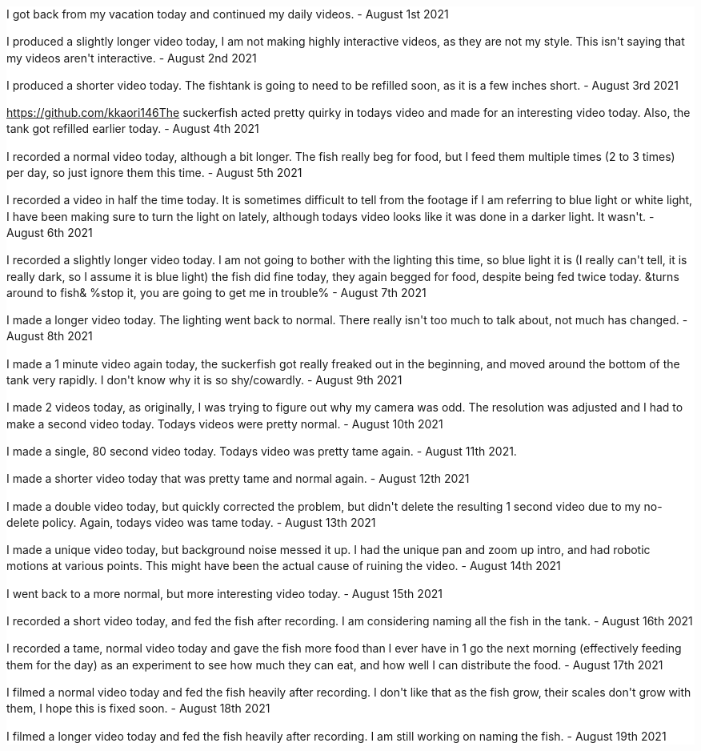 I got back from my vacation today and continued my daily videos. - August 1st 2021

I produced a slightly longer video today, I am not making highly interactive videos, as they are not my style. This isn't saying that my videos aren't interactive. - August 2nd 2021

I produced a shorter video today. The fishtank is going to need to be refilled soon, as it is a few inches short. - August 3rd 2021

https://github.com/kkaori146The suckerfish acted pretty quirky in todays video and made for an interesting video today. Also, the tank got refilled earlier today. - August 4th 2021

I recorded a normal video today, although a bit longer. The fish really beg for food, but I feed them multiple times (2 to 3 times) per day, so just ignore them this time. - August 5th 2021

I recorded a video in half the time today. It is sometimes difficult to tell from the footage if I am referring to blue light or white light, I have been making sure to turn the light on lately, although todays video looks like it was done in a darker light. It wasn't. - August 6th 2021

I recorded a slightly longer video today. I am not going to bother with the lighting this time, so blue light it is (I really can't tell, it is really dark, so I assume it is blue light) the fish did fine today, they again begged for food, despite being fed twice today. &turns around to fish& %stop it, you are going to get me in trouble% - August 7th 2021

I made a longer video today. The lighting went back to normal. There really isn't too much to talk about, not much has changed. - August 8th 2021

I made a 1 minute video again today, the suckerfish got really freaked out in the beginning, and moved around the bottom of the tank very rapidly. I don't know why it is so shy/cowardly. - August 9th 2021

I made 2 videos today, as originally, I was trying to figure out why my camera was odd. The resolution was adjusted and I had to make a second video today. Todays videos were pretty normal. - August 10th 2021

I made a single, 80 second video today. Todays video was pretty tame again. - August 11th 2021.

I made a shorter video today that was pretty tame and normal again. - August 12th 2021

I made a double video today, but quickly corrected the problem, but didn't delete the resulting 1 second video due to my no-delete policy. Again, todays video was tame today. - August 13th 2021

I made a unique video today, but background noise messed it up. I had the unique pan and zoom up intro, and had robotic motions at various points. This might have been the actual cause of ruining the video. - August 14th 2021

I went back to a more normal, but more interesting video today. - August 15th 2021

I recorded a short video today, and fed the fish after recording. I am considering naming all the fish in the tank. - August 16th 2021

I recorded a tame, normal video today and gave the fish more food than I ever have in 1 go the next morning (effectively feeding them for the day) as an experiment to see how much they can eat, and how well I can distribute the food. - August 17th 2021

I filmed a normal video today and fed the fish heavily after recording. I don't like that as the fish grow, their scales don't grow with them, I hope this is fixed soon. - August 18th 2021

I filmed a longer video today and fed the fish heavily after recording. I am still working on naming the fish. - August 19th 2021

